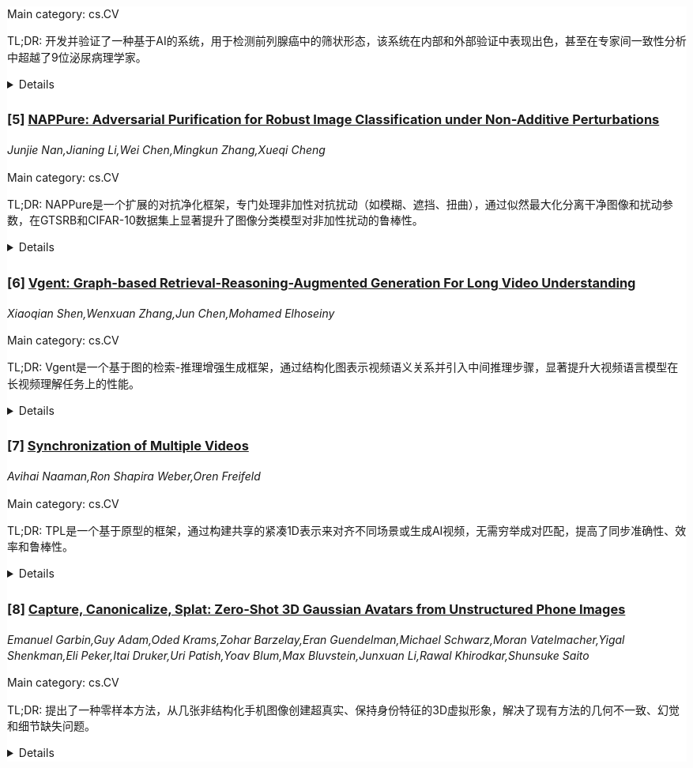 Main category: cs.CV

TL;DR: 开发并验证了一种基于AI的系统，用于检测前列腺癌中的筛状形态，该系统在内部和外部验证中表现出色，甚至在专家间一致性分析中超越了9位泌尿病理学家。


<details><summary>Details</summary></details>


### [5] [NAPPure: Adversarial Purification for Robust Image Classification under Non-Additive Perturbations](https://arxiv.org/abs/2510.14025)
*Junjie Nan,Jianing Li,Wei Chen,Mingkun Zhang,Xueqi Cheng*

Main category: cs.CV

TL;DR: NAPPure是一个扩展的对抗净化框架，专门处理非加性对抗扰动（如模糊、遮挡、扭曲），通过似然最大化分离干净图像和扰动参数，在GTSRB和CIFAR-10数据集上显著提升了图像分类模型对非加性扰动的鲁棒性。


<details><summary>Details</summary></details>


### [6] [Vgent: Graph-based Retrieval-Reasoning-Augmented Generation For Long Video Understanding](https://arxiv.org/abs/2510.14032)
*Xiaoqian Shen,Wenxuan Zhang,Jun Chen,Mohamed Elhoseiny*

Main category: cs.CV

TL;DR: Vgent是一个基于图的检索-推理增强生成框架，通过结构化图表示视频语义关系并引入中间推理步骤，显著提升大视频语言模型在长视频理解任务上的性能。


<details><summary>Details</summary></details>


### [7] [Synchronization of Multiple Videos](https://arxiv.org/abs/2510.14051)
*Avihai Naaman,Ron Shapira Weber,Oren Freifeld*

Main category: cs.CV

TL;DR: TPL是一个基于原型的框架，通过构建共享的紧凑1D表示来对齐不同场景或生成AI视频，无需穷举成对匹配，提高了同步准确性、效率和鲁棒性。


<details><summary>Details</summary></details>


### [8] [Capture, Canonicalize, Splat: Zero-Shot 3D Gaussian Avatars from Unstructured Phone Images](https://arxiv.org/abs/2510.14081)
*Emanuel Garbin,Guy Adam,Oded Krams,Zohar Barzelay,Eran Guendelman,Michael Schwarz,Moran Vatelmacher,Yigal Shenkman,Eli Peker,Itai Druker,Uri Patish,Yoav Blum,Max Bluvstein,Junxuan Li,Rawal Khirodkar,Shunsuke Saito*

Main category: cs.CV

TL;DR: 提出了一种零样本方法，从几张非结构化手机图像创建超真实、保持身份特征的3D虚拟形象，解决了现有方法的几何不一致、幻觉和细节缺失问题。


<details><summary>Details</summary></details>
